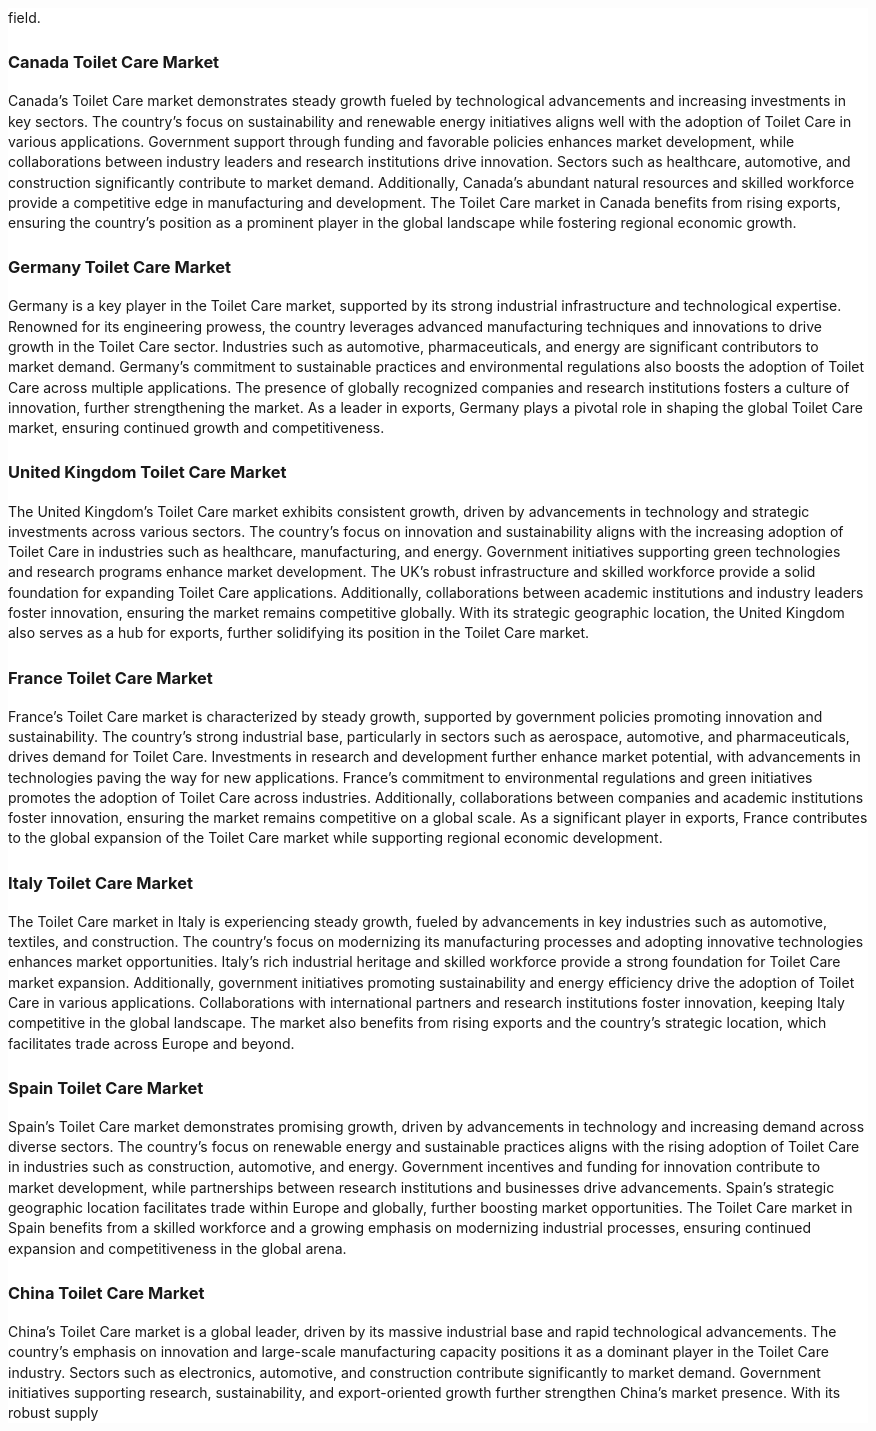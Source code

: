 field.</p><h3>Canada Toilet Care Market</h3><p>Canada&rsquo;s Toilet Care market demonstrates steady growth fueled by technological advancements and increasing investments in key sectors. The country&rsquo;s focus on sustainability and renewable energy initiatives aligns well with the adoption of Toilet Care in various applications. Government support through funding and favorable policies enhances market development, while collaborations between industry leaders and research institutions drive innovation. Sectors such as healthcare, automotive, and construction significantly contribute to market demand. Additionally, Canada&rsquo;s abundant natural resources and skilled workforce provide a competitive edge in manufacturing and development. The Toilet Care market in Canada benefits from rising exports, ensuring the country&rsquo;s position as a prominent player in the global landscape while fostering regional economic growth.</p><h3>Germany Toilet Care Market</h3><p>Germany is a key player in the Toilet Care market, supported by its strong industrial infrastructure and technological expertise. Renowned for its engineering prowess, the country leverages advanced manufacturing techniques and innovations to drive growth in the Toilet Care sector. Industries such as automotive, pharmaceuticals, and energy are significant contributors to market demand. Germany&rsquo;s commitment to sustainable practices and environmental regulations also boosts the adoption of Toilet Care across multiple applications. The presence of globally recognized companies and research institutions fosters a culture of innovation, further strengthening the market. As a leader in exports, Germany plays a pivotal role in shaping the global Toilet Care market, ensuring continued growth and competitiveness.</p><h3>United Kingdom Toilet Care Market</h3><p>The United Kingdom&rsquo;s Toilet Care market exhibits consistent growth, driven by advancements in technology and strategic investments across various sectors. The country&rsquo;s focus on innovation and sustainability aligns with the increasing adoption of Toilet Care in industries such as healthcare, manufacturing, and energy. Government initiatives supporting green technologies and research programs enhance market development. The UK&rsquo;s robust infrastructure and skilled workforce provide a solid foundation for expanding Toilet Care applications. Additionally, collaborations between academic institutions and industry leaders foster innovation, ensuring the market remains competitive globally. With its strategic geographic location, the United Kingdom also serves as a hub for exports, further solidifying its position in the Toilet Care market.</p><h3>France Toilet Care Market</h3><p>France&rsquo;s Toilet Care market is characterized by steady growth, supported by government policies promoting innovation and sustainability. The country&rsquo;s strong industrial base, particularly in sectors such as aerospace, automotive, and pharmaceuticals, drives demand for Toilet Care. Investments in research and development further enhance market potential, with advancements in technologies paving the way for new applications. France&rsquo;s commitment to environmental regulations and green initiatives promotes the adoption of Toilet Care across industries. Additionally, collaborations between companies and academic institutions foster innovation, ensuring the market remains competitive on a global scale. As a significant player in exports, France contributes to the global expansion of the Toilet Care market while supporting regional economic development.</p><h3>Italy Toilet Care Market</h3><p>The Toilet Care market in Italy is experiencing steady growth, fueled by advancements in key industries such as automotive, textiles, and construction. The country&rsquo;s focus on modernizing its manufacturing processes and adopting innovative technologies enhances market opportunities. Italy&rsquo;s rich industrial heritage and skilled workforce provide a strong foundation for Toilet Care market expansion. Additionally, government initiatives promoting sustainability and energy efficiency drive the adoption of Toilet Care in various applications. Collaborations with international partners and research institutions foster innovation, keeping Italy competitive in the global landscape. The market also benefits from rising exports and the country&rsquo;s strategic location, which facilitates trade across Europe and beyond.</p><h3>Spain Toilet Care Market</h3><p>Spain&rsquo;s Toilet Care market demonstrates promising growth, driven by advancements in technology and increasing demand across diverse sectors. The country&rsquo;s focus on renewable energy and sustainable practices aligns with the rising adoption of Toilet Care in industries such as construction, automotive, and energy. Government incentives and funding for innovation contribute to market development, while partnerships between research institutions and businesses drive advancements. Spain&rsquo;s strategic geographic location facilitates trade within Europe and globally, further boosting market opportunities. The Toilet Care market in Spain benefits from a skilled workforce and a growing emphasis on modernizing industrial processes, ensuring continued expansion and competitiveness in the global arena.</p><h3>China Toilet Care Market</h3><p>China&rsquo;s Toilet Care market is a global leader, driven by its massive industrial base and rapid technological advancements. The country&rsquo;s emphasis on innovation and large-scale manufacturing capacity positions it as a dominant player in the Toilet Care industry. Sectors such as electronics, automotive, and construction contribute significantly to market demand. Government initiatives supporting research, sustainability, and export-oriented growth further strengthen China&rsquo;s market presence. With its robust supply